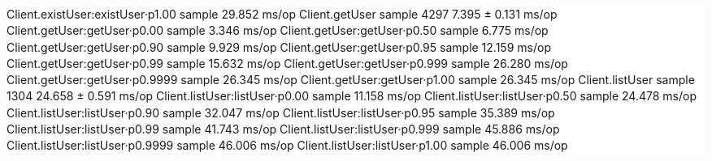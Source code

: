 Client.existUser:existUser·p1.00      sample        29.852           ms/op
Client.getUser                        sample  4297   7.395 ± 0.131   ms/op
Client.getUser:getUser·p0.00          sample         3.346           ms/op
Client.getUser:getUser·p0.50          sample         6.775           ms/op
Client.getUser:getUser·p0.90          sample         9.929           ms/op
Client.getUser:getUser·p0.95          sample        12.159           ms/op
Client.getUser:getUser·p0.99          sample        15.632           ms/op
Client.getUser:getUser·p0.999         sample        26.280           ms/op
Client.getUser:getUser·p0.9999        sample        26.345           ms/op
Client.getUser:getUser·p1.00          sample        26.345           ms/op
Client.listUser                       sample  1304  24.658 ± 0.591   ms/op
Client.listUser:listUser·p0.00        sample        11.158           ms/op
Client.listUser:listUser·p0.50        sample        24.478           ms/op
Client.listUser:listUser·p0.90        sample        32.047           ms/op
Client.listUser:listUser·p0.95        sample        35.389           ms/op
Client.listUser:listUser·p0.99        sample        41.743           ms/op
Client.listUser:listUser·p0.999       sample        45.886           ms/op
Client.listUser:listUser·p0.9999      sample        46.006           ms/op
Client.listUser:listUser·p1.00        sample        46.006           ms/op
